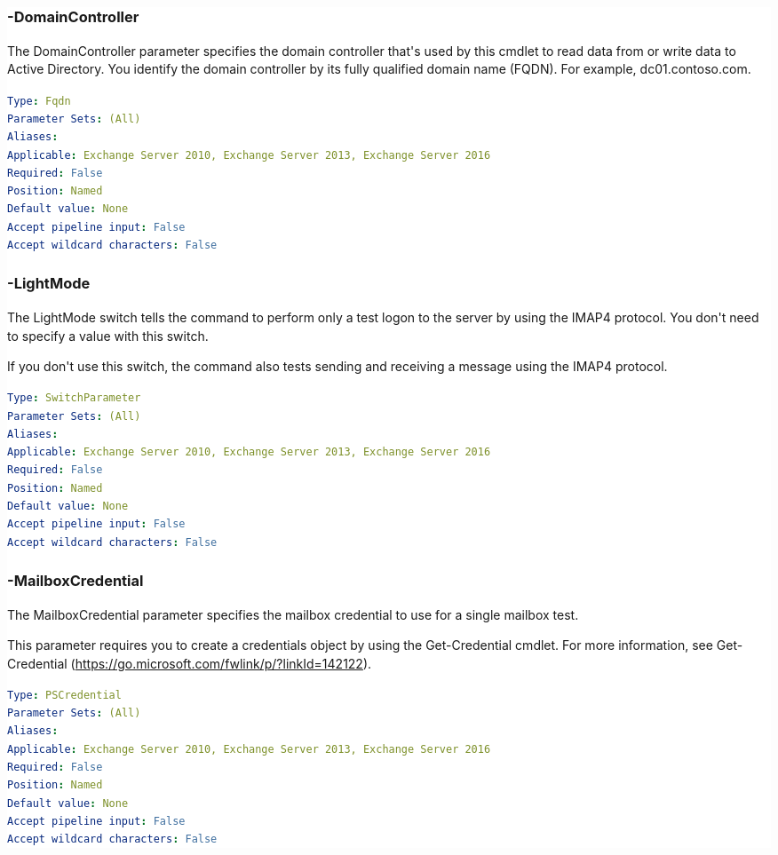 ### -DomainController
The DomainController parameter specifies the domain controller that's used by this cmdlet to read data from or write data to Active Directory. You identify the domain controller by its fully qualified domain name (FQDN). For example, dc01.contoso.com.

```yaml
Type: Fqdn
Parameter Sets: (All)
Aliases:
Applicable: Exchange Server 2010, Exchange Server 2013, Exchange Server 2016
Required: False
Position: Named
Default value: None
Accept pipeline input: False
Accept wildcard characters: False
```

### -LightMode
The LightMode switch tells the command to perform only a test logon to the server by using the IMAP4 protocol. You don't need to specify a value with this switch.

If you don't use this switch, the command also tests sending and receiving a message using the IMAP4 protocol.

```yaml
Type: SwitchParameter
Parameter Sets: (All)
Aliases:
Applicable: Exchange Server 2010, Exchange Server 2013, Exchange Server 2016
Required: False
Position: Named
Default value: None
Accept pipeline input: False
Accept wildcard characters: False
```

### -MailboxCredential
The MailboxCredential parameter specifies the mailbox credential to use for a single mailbox test.

This parameter requires you to create a credentials object by using the Get-Credential cmdlet. For more information, see Get-Credential (https://go.microsoft.com/fwlink/p/?linkId=142122).

```yaml
Type: PSCredential
Parameter Sets: (All)
Aliases:
Applicable: Exchange Server 2010, Exchange Server 2013, Exchange Server 2016
Required: False
Position: Named
Default value: None
Accept pipeline input: False
Accept wildcard characters: False
```
